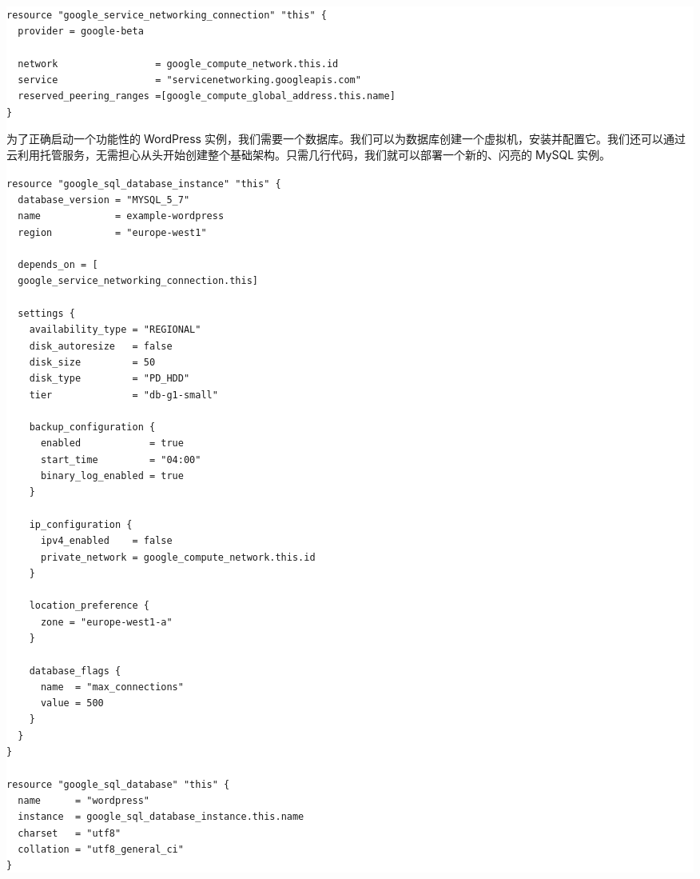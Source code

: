 ```
resource "google_service_networking_connection" "this" {
  provider = google-beta

  network                 = google_compute_network.this.id
  service                 = "servicenetworking.googleapis.com"
  reserved_peering_ranges =[google_compute_global_address.this.name]
}
```

为了正确启动一个功能性的 WordPress 实例，我们需要一个数据库。我们可以为数据库创建一个虚拟机，安装并配置它。我们还可以通过云利用托管服务，无需担心从头开始创建整个基础架构。只需几行代码，我们就可以部署一个新的、闪亮的 MySQL 实例。

```
resource "google_sql_database_instance" "this" {
  database_version = "MYSQL_5_7"
  name             = example-wordpress
  region           = "europe-west1"

  depends_on = [
  google_service_networking_connection.this]

  settings {
    availability_type = "REGIONAL"
    disk_autoresize   = false
    disk_size         = 50
    disk_type         = "PD_HDD"
    tier              = "db-g1-small"

    backup_configuration {
      enabled            = true
      start_time         = "04:00"
      binary_log_enabled = true
    }

    ip_configuration {
      ipv4_enabled    = false
      private_network = google_compute_network.this.id
    }

    location_preference {
      zone = "europe-west1-a"
    }

    database_flags {
      name  = "max_connections"
      value = 500
    }
  }
}

resource "google_sql_database" "this" {
  name      = "wordpress"
  instance  = google_sql_database_instance.this.name
  charset   = "utf8"
  collation = "utf8_general_ci"
}
```
